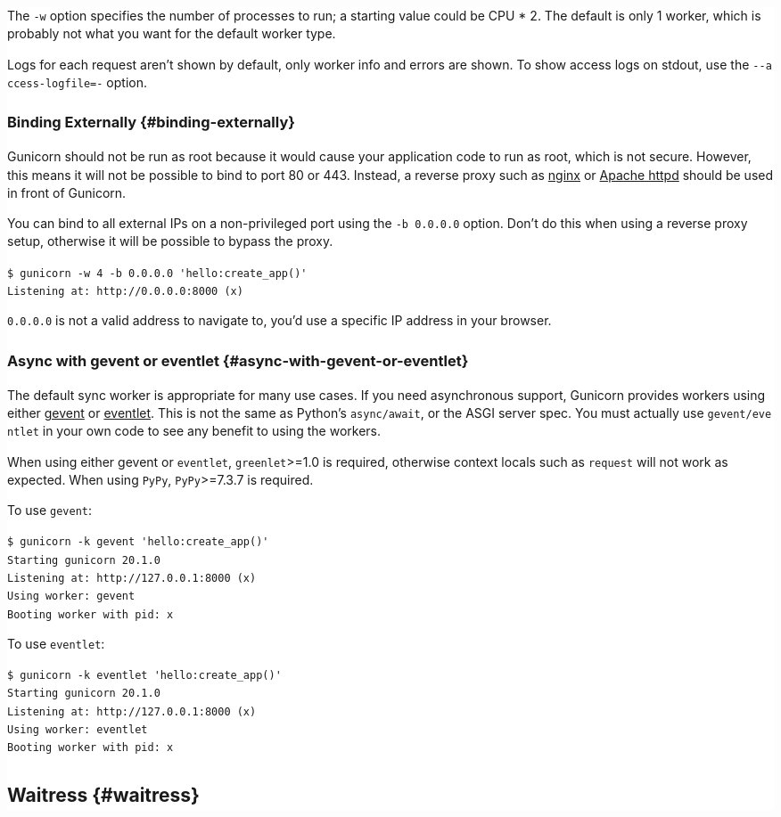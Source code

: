 The `-w` option specifies the number of processes to run; a starting value could be CPU * 2. The default is only 1 worker, which is probably not what you want for the default worker type.

Logs for each request aren’t shown by default, only worker info and errors are shown. To show access logs on stdout, use the `--access-logfile=-` option.

### Binding Externally {#binding-externally}

Gunicorn should not be run as root because it would cause your application code to run as root, which is not secure. However, this means it will not be possible to bind to port 80 or 443. Instead, a reverse proxy such as [nginx](https://flask.palletsprojects.com/en/2.3.x/deploying/nginx/) or [Apache httpd](https://flask.palletsprojects.com/en/2.3.x/deploying/apache-httpd/) should be used in front of Gunicorn.

You can bind to all external IPs on a non-privileged port using the `-b 0.0.0.0` option. Don’t do this when using a reverse proxy setup, otherwise it will be possible to bypass the proxy.

```shell
$ gunicorn -w 4 -b 0.0.0.0 'hello:create_app()'
Listening at: http://0.0.0.0:8000 (x)
```

`0.0.0.0` is not a valid address to navigate to, you’d use a specific IP address in your browser.

### Async with gevent or eventlet {#async-with-gevent-or-eventlet}

The default sync worker is appropriate for many use cases. If you need asynchronous support, Gunicorn provides workers using either [gevent](https://www.gevent.org/) or [eventlet](https://eventlet.net/). This is not the same as Python’s `async/await`, or the ASGI server spec. You must actually use `gevent/eventlet` in your own code to see any benefit to using the workers.

When using either gevent or `eventlet`, `greenlet`>=1.0 is required, otherwise context locals such as `request` will not work as expected. When using `PyPy`, `PyPy`>=7.3.7 is required.

To use `gevent`:

```shell
$ gunicorn -k gevent 'hello:create_app()'
Starting gunicorn 20.1.0
Listening at: http://127.0.0.1:8000 (x)
Using worker: gevent
Booting worker with pid: x
```

To use `eventlet`:

```shell
$ gunicorn -k eventlet 'hello:create_app()'
Starting gunicorn 20.1.0
Listening at: http://127.0.0.1:8000 (x)
Using worker: eventlet
Booting worker with pid: x
```

## Waitress {#waitress}
